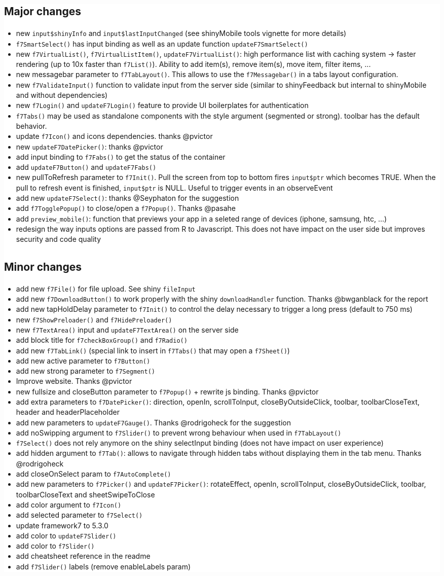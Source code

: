 ## Major changes
- new `input$shinyInfo` and `input$lastInputChanged` (see shinyMobile tools vignette for more details)
- `f7SmartSelect()` has input binding as well as an update function `updateF7SmartSelect()`
- new `f7VirtualList()`, `f7VirtualListItem()`, `updateF7VirtualList()`: high performance list with caching system -> faster rendering (up to 10x faster than `f7List()`). Ability to add item(s), remove item(s), move item, filter items, ...
- new messagebar parameter to `f7TabLayout()`. This allows to use the `f7Messagebar()` in a tabs layout configuration. 
- new `f7ValidateInput()` function to validate input from the server side (similar to
shinyFeedback but internal to shinyMobile and without dependencies)
- new `f7Login()` and `updateF7Login()` feature to provide UI boilerplates
for authentication
- `f7Tabs()` may be used as standalone components with the style argument (segmented or strong). toolbar has the default behavior.
- update `f7Icon()` and icons dependencies. thanks @pvictor
- new `updateF7DatePicker()`: thanks @pvictor
- add input binding to `f7Fabs()` to get the status of the container
- add `updateF7Button()` and `updateF7Fabs()`
- new pullToRefresh parameter to `f7Init()`. Pull the screen from top to bottom fires `input$ptr` which becomes TRUE. When the pull to refresh event is finished, `input$ptr` is NULL. Useful to trigger events in an observeEvent
- add new `updateF7Select()`: thanks @Seyphaton for the suggestion
- add `f7TogglePopup()` to close/open a `f7Popup()`. Thanks @pasahe
- add `preview_mobile()`: function that previews your app in a seleted range of
devices (iphone, samsung, htc, ...)
- redesign the way inputs options are passed from R to Javascript. This does not have impact
on the user side but improves security and code quality

## Minor changes
- add new `f7File()` for file upload. See shiny `fileInput`
- add new `f7DownloadButton()` to work properly with the shiny `downloadHandler` function. Thanks @bwganblack for the report
- add new tapHoldDelay parameter to `f7Init()` to control the delay necessary to trigger
a long press (default to 750 ms)
- new `f7ShowPreloader()` and `f7HidePreloader()`
- new `f7TextArea()` input and `updateF7TextArea()` on the server side
- add block title for `f7checkBoxGroup()` and `f7Radio()`
- add new `f7TabLink()` (special link to insert in `f7Tabs()` that may open a `f7Sheet()`)
- add new active parameter to `f7Button()`
- add new strong parameter to `f7Segment()`
- Improve website. Thanks @pvictor
- new fullsize and closeButton parameter to `f7Popup()` + rewrite js binding. Thanks @pvictor
- add extra parameters to `f7DatePicker()`: direction, openIn,
scrollToInput, closeByOutsideClick, toolbar, toolbarCloseText,
header and headerPlaceholder
- add new parameters to `updateF7Gauge()`. Thanks @rodrigoheck for the suggestion
- add noSwipping argument to `f7Slider()` to prevent wrong behaviour when used in `f7TabLayout()`
- `f7Select()` does not rely anymore on the shiny selectInput binding (does not have impact on user experience)
- add hidden argument to `f7Tab()`: allows to navigate through hidden tabs without displaying them
in the tab menu. Thanks @rodrigoheck
- add closeOnSelect param to `f7AutoComplete()`
- add new parameters to `f7Picker()` and `updateF7Picker()`: rotateEffect, openIn, scrollToInput, closeByOutsideClick, toolbar, toolbarCloseText and sheetSwipeToClose
- add color argument to `f7Icon()`
- add selected parameter to `f7Select()`
- update framework7 to 5.3.0
- add color to `updateF7Slider()`
- add color to `f7Slider()`
- add cheatsheet reference in the readme
- add `f7Slider()` labels (remove enableLabels param)